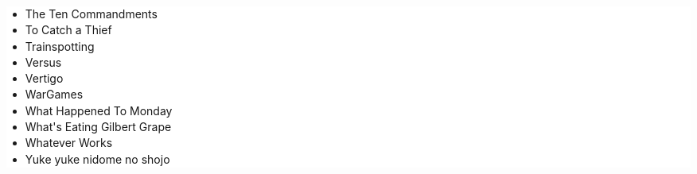 - The Ten Commandments
- To Catch a Thief
- Trainspotting
- Versus
- Vertigo
- WarGames
- What Happened To Monday
- What's Eating Gilbert Grape
- Whatever Works
- Yuke yuke nidome no shojo
